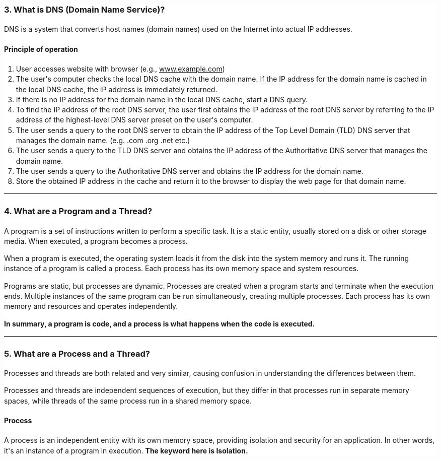 
### 3. What is DNS (Domain Name Service)?

DNS is a system that converts host names (domain names) used on the Internet into actual IP addresses.

#### Principle of operation

1. User accesses website with browser (e.g., www.example.com)
2. The user's computer checks the local DNS cache with the domain name. If the IP address for the domain name is cached in the local DNS cache, the IP address is immediately returned.
3. If there is no IP address for the domain name in the local DNS cache, start a DNS query.
4. To find the IP address of the root DNS server, the user first obtains the IP address of the root DNS server by referring to the IP address of the highest-level DNS server preset on the user's computer.
5. The user sends a query to the root DNS server to obtain the IP address of the Top Level Domain (TLD) DNS server that manages the domain name. (e.g. .com .org .net etc.)
6. The user sends a query to the TLD DNS server and obtains the IP address of the Authoritative DNS server that manages the domain name.
7. The user sends a query to the Authoritative DNS server and obtains the IP address for the domain name.
8. Store the obtained IP address in the cache and return it to the browser to display the web page for that domain name.

---

### 4. What are a Program and a Thread?

A program is a set of instructions written to perform a specific task. It is a static entity, usually stored on a disk or other storage media. When executed, a program becomes a process.

When a program is executed, the operating system loads it from the disk into the system memory and runs it. The running instance of a program is called a process. Each process has its own memory space and system resources.

Programs are static, but processes are dynamic. Processes are created when a program starts and terminate when the execution ends. Multiple instances of the same program can be run simultaneously, creating multiple processes. Each process has its own memory and resources and operates independently.

**In summary, a program is code, and a process is what happens when the code is executed.**

---

### 5. What are a Process and a Thread?

Processes and threads are both related and very similar, causing confusion in understanding the differences between them.

Processes and threads are independent sequences of execution, but they differ in that processes run in separate memory spaces, while threads of the same process run in a shared memory space.

#### Process

A process is an independent entity with its own memory space, providing isolation and security for an application.
In other words, it's an instance of a program in execution. **The keyword here is Isolation.**
